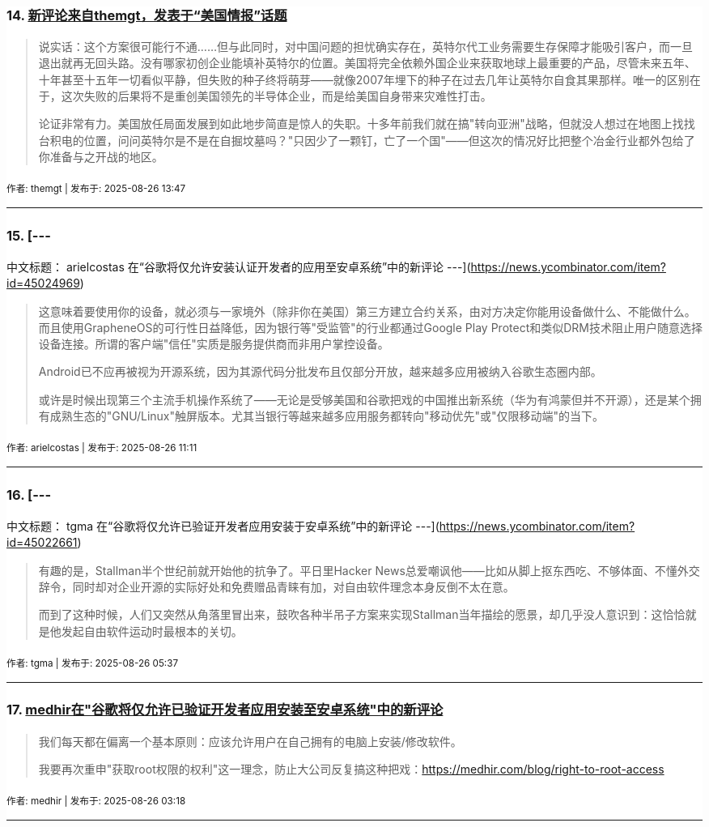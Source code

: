 
### 14. [新评论来自themgt，发表于“美国情报”话题](https://news.ycombinator.com/item?id=45026515)
> 说实话：这个方案很可能行不通……但与此同时，对中国问题的担忧确实存在，英特尔代工业务需要生存保障才能吸引客户，而一旦退出就再无回头路。没有哪家初创企业能填补英特尔的位置。美国将完全依赖外国企业来获取地球上最重要的产品，尽管未来五年、十年甚至十五年一切看似平静，但失败的种子终将萌芽——就像2007年埋下的种子在过去几年让英特尔自食其果那样。唯一的区别在于，这次失败的后果将不是重创美国领先的半导体企业，而是给美国自身带来灾难性打击。
> 
> 论证非常有力。美国放任局面发展到如此地步简直是惊人的失职。十多年前我们就在搞"转向亚洲"战略，但就没人想过在地图上找找台积电的位置，问问英特尔是不是在自掘坟墓吗？"只因少了一颗钉，亡了一个国"——但这次的情况好比把整个冶金行业都外包给了你准备与之开战的地区。

<sub>作者: themgt | 发布于: 2025-08-26 13:47</sub>

---

### 15. [---
中文标题：
arielcostas 在“谷歌将仅允许安装认证开发者的应用至安卓系统”中的新评论
---](https://news.ycombinator.com/item?id=45024969)
> 这意味着要使用你的设备，就必须与一家境外（除非你在美国）第三方建立合约关系，由对方决定你能用设备做什么、不能做什么。而且使用GrapheneOS的可行性日益降低，因为银行等"受监管"的行业都通过Google Play Protect和类似DRM技术阻止用户随意选择设备连接。所谓的客户端"信任"实质是服务提供商而非用户掌控设备。
> 
> Android已不应再被视为开源系统，因为其源代码分批发布且仅部分开放，越来越多应用被纳入谷歌生态圈内部。
> 
> 或许是时候出现第三个主流手机操作系统了——无论是受够美国和谷歌把戏的中国推出新系统（华为有鸿蒙但并不开源），还是某个拥有成熟生态的"GNU/Linux"触屏版本。尤其当银行等越来越多应用服务都转向"移动优先"或"仅限移动端"的当下。

<sub>作者: arielcostas | 发布于: 2025-08-26 11:11</sub>

---

### 16. [---
中文标题：
tgma 在“谷歌将仅允许已验证开发者应用安装于安卓系统”中的新评论
---](https://news.ycombinator.com/item?id=45022661)
> 有趣的是，Stallman半个世纪前就开始他的抗争了。平日里Hacker News总爱嘲讽他——比如从脚上抠东西吃、不够体面、不懂外交辞令，同时却对企业开源的实际好处和免费赠品青睐有加，对自由软件理念本身反倒不太在意。
> 
> 而到了这种时候，人们又突然从角落里冒出来，鼓吹各种半吊子方案来实现Stallman当年描绘的愿景，却几乎没人意识到：这恰恰就是他发起自由软件运动时最根本的关切。

<sub>作者: tgma | 发布于: 2025-08-26 05:37</sub>

---

### 17. [medhir在"谷歌将仅允许已验证开发者应用安装至安卓系统"中的新评论](https://news.ycombinator.com/item?id=45021911)
> 我们每天都在偏离一个基本原则：应该允许用户在自己拥有的电脑上安装/修改软件。
> 
> 我要再次重申"获取root权限的权利"这一理念，防止大公司反复搞这种把戏：<https://medhir.com/blog/right-to-root-access>

<sub>作者: medhir | 发布于: 2025-08-26 03:18</sub>

---
